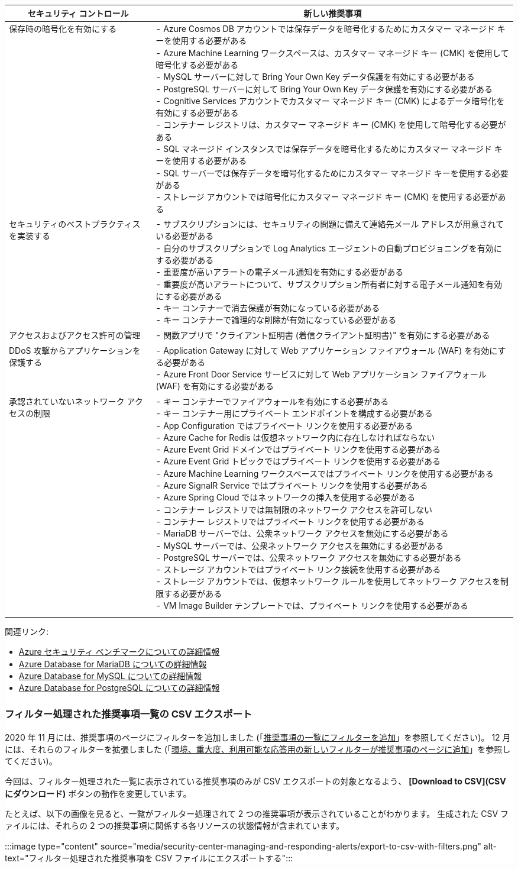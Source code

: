 | セキュリティ コントロール                     | 新しい推奨事項                                                                                                                                                                                                                                                                                                                                                                                                                                                                                                                                                                                                                                                                                                                                                                                                                                                                                                                  |
|--------------------------------------|--------------------------------------------------------------------------------------------------------------------------------------------------------------------------------------------------------------------------------------------------------------------------------------------------------------------------------------------------------------------------------------------------------------------------------------------------------------------------------------------------------------------------------------------------------------------------------------------------------------------------------------------------------------------------------------------------------------------------------------------------------------------------------------------------------------------------------------------------------------------------------------------------------------------------------------|
| 保存時の暗号化を有効にする            | - Azure Cosmos DB アカウントでは保存データを暗号化するためにカスタマー マネージド キーを使用する必要がある<br>- Azure Machine Learning ワークスペースは、カスタマー マネージド キー (CMK) を使用して暗号化する必要がある<br>- MySQL サーバーに対して Bring Your Own Key データ保護を有効にする必要がある<br>- PostgreSQL サーバーに対して Bring Your Own Key データ保護を有効にする必要がある<br>- Cognitive Services アカウントでカスタマー マネージド キー (CMK) によるデータ暗号化を有効にする必要がある<br>- コンテナー レジストリは、カスタマー マネージド キー (CMK) を使用して暗号化する必要がある<br>- SQL マネージド インスタンスでは保存データを暗号化するためにカスタマー マネージド キーを使用する必要がある<br>- SQL サーバーでは保存データを暗号化するためにカスタマー マネージド キーを使用する必要がある<br>- ストレージ アカウントでは暗号化にカスタマー マネージド キー (CMK) を使用する必要がある                                                                                                                                                              |
| セキュリティのベストプラクティスを実装する    | - サブスクリプションには、セキュリティの問題に備えて連絡先メール アドレスが用意されている必要がある<br> - 自分のサブスクリプションで Log Analytics エージェントの自動プロビジョニングを有効にする必要がある<br> - 重要度が高いアラートの電子メール通知を有効にする必要がある<br> - 重要度が高いアラートについて、サブスクリプション所有者に対する電子メール通知を有効にする必要がある<br> - キー コンテナーで消去保護が有効になっている必要がある<br> - キー コンテナーで論理的な削除が有効になっている必要がある |
| アクセスおよびアクセス許可の管理        | - 関数アプリで "クライアント証明書 (着信クライアント証明書)" を有効にする必要がある |
| DDoS 攻撃からアプリケーションを保護する | - Application Gateway に対して Web アプリケーション ファイアウォール (WAF) を有効にする必要がある<br> - Azure Front Door Service サービスに対して Web アプリケーション ファイアウォール (WAF) を有効にする必要がある |
| 承認されていないネットワーク アクセスの制限 | - キー コンテナーでファイアウォールを有効にする必要がある<br> - キー コンテナー用にプライベート エンドポイントを構成する必要がある<br> - App Configuration ではプライベート リンクを使用する必要がある<br> - Azure Cache for Redis は仮想ネットワーク内に存在しなければならない<br> - Azure Event Grid ドメインではプライベート リンクを使用する必要がある<br> - Azure Event Grid トピックではプライベート リンクを使用する必要がある<br> - Azure Machine Learning ワークスペースではプライベート リンクを使用する必要がある<br> - Azure SignalR Service ではプライベート リンクを使用する必要がある<br> - Azure Spring Cloud ではネットワークの挿入を使用する必要がある<br> - コンテナー レジストリでは無制限のネットワーク アクセスを許可しない<br> - コンテナー レジストリではプライベート リンクを使用する必要がある<br> - MariaDB サーバーでは、公衆ネットワーク アクセスを無効にする必要がある<br> - MySQL サーバーでは、公衆ネットワーク アクセスを無効にする必要がある<br> - PostgreSQL サーバーでは、公衆ネットワーク アクセスを無効にする必要がある<br> - ストレージ アカウントではプライベート リンク接続を使用する必要がある<br> - ストレージ アカウントでは、仮想ネットワーク ルールを使用してネットワーク アクセスを制限する必要がある<br> - VM Image Builder テンプレートでは、プライベート リンクを使用する必要がある|
|                                      |                                                                                                                                                                                                                                                                                                                                                                                                                                                                                                                                                                                                                                                                                                                                                                                                                                                                                                                                      |

関連リンク:

- [Azure セキュリティ ベンチマークについての詳細情報](/security/benchmark/azure/introduction)
- [Azure Database for MariaDB についての詳細情報](../mariadb/overview.md)
- [Azure Database for MySQL についての詳細情報](../mysql/overview.md)
- [Azure Database for PostgreSQL についての詳細情報](../postgresql/overview.md)




### <a name="csv-export-of-filtered-list-of-recommendations"></a>フィルター処理された推奨事項一覧の CSV エクスポート 

2020 年 11 月には、推奨事項のページにフィルターを追加しました (「[推奨事項の一覧にフィルターを追加](#recommendations-list-now-includes-filters)」を参照してください)。 12 月には、それらのフィルターを拡張しました (「[環境、重大度、利用可能な応答用の新しいフィルターが推奨事項のページに追加](#recommendations-page-has-new-filters-for-environment-severity-and-available-responses)」を参照してください)。 

今回は、フィルター処理された一覧に表示されている推奨事項のみが CSV エクスポートの対象となるよう、 **[Download to CSV]\(CSV にダウンロード\)** ボタンの動作を変更しています。 

たとえば、以下の画像を見ると、一覧がフィルター処理されて 2 つの推奨事項が表示されていることがわかります。 生成された CSV ファイルには、それらの 2 つの推奨事項に関係する各リソースの状態情報が含まれています。   

:::image type="content" source="media/security-center-managing-and-responding-alerts/export-to-csv-with-filters.png" alt-text="フィルター処理された推奨事項を CSV ファイルにエクスポートする":::
